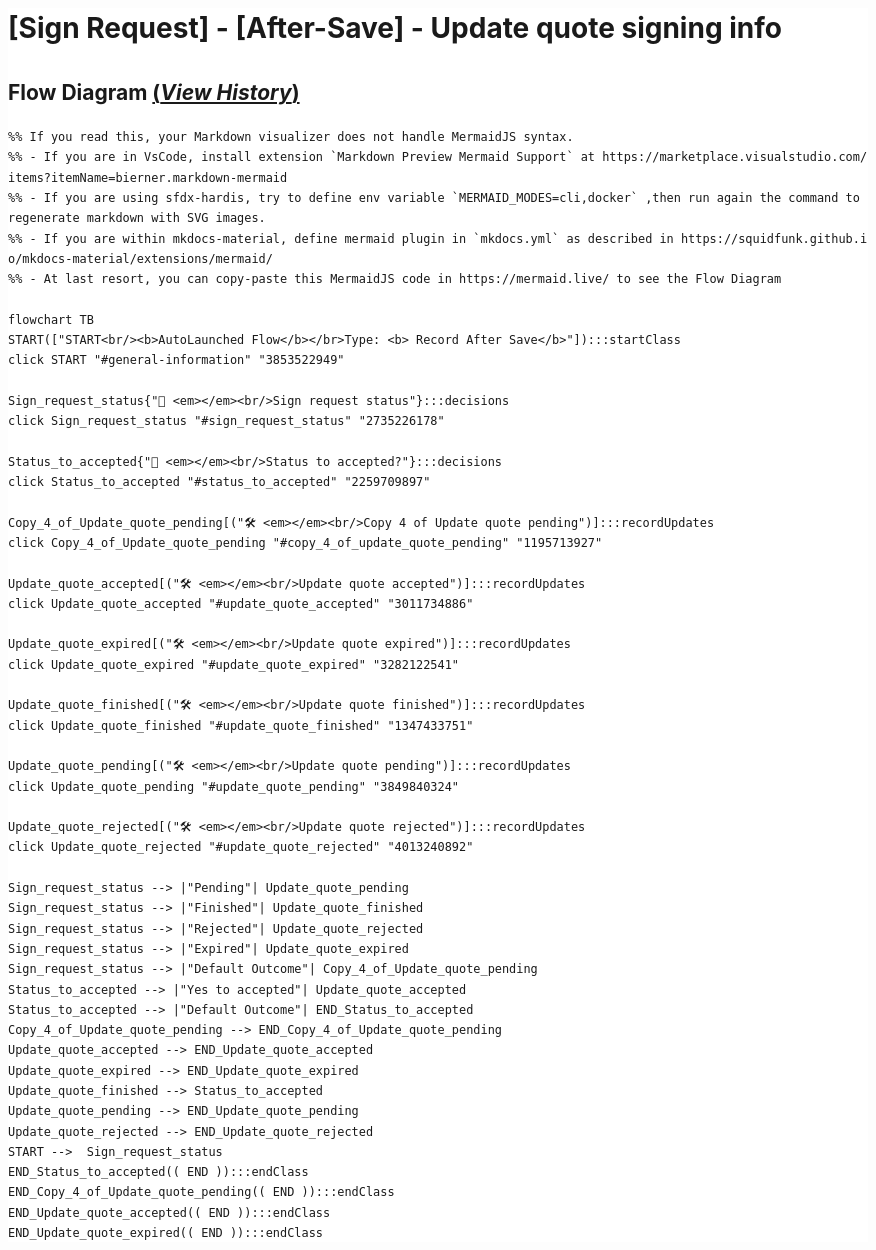 # [Sign Request] - [After-Save] - Update quote signing info

## Flow Diagram [(_View History_)](Sign_Request_After_Save_Update_quote_signing_info-history.md)

```mermaid
%% If you read this, your Markdown visualizer does not handle MermaidJS syntax.
%% - If you are in VsCode, install extension `Markdown Preview Mermaid Support` at https://marketplace.visualstudio.com/items?itemName=bierner.markdown-mermaid
%% - If you are using sfdx-hardis, try to define env variable `MERMAID_MODES=cli,docker` ,then run again the command to regenerate markdown with SVG images.
%% - If you are within mkdocs-material, define mermaid plugin in `mkdocs.yml` as described in https://squidfunk.github.io/mkdocs-material/extensions/mermaid/
%% - At last resort, you can copy-paste this MermaidJS code in https://mermaid.live/ to see the Flow Diagram

flowchart TB
START(["START<br/><b>AutoLaunched Flow</b></br>Type: <b> Record After Save</b>"]):::startClass
click START "#general-information" "3853522949"

Sign_request_status{"🔀 <em></em><br/>Sign request status"}:::decisions
click Sign_request_status "#sign_request_status" "2735226178"

Status_to_accepted{"🔀 <em></em><br/>Status to accepted?"}:::decisions
click Status_to_accepted "#status_to_accepted" "2259709897"

Copy_4_of_Update_quote_pending[("🛠️ <em></em><br/>Copy 4 of Update quote pending")]:::recordUpdates
click Copy_4_of_Update_quote_pending "#copy_4_of_update_quote_pending" "1195713927"

Update_quote_accepted[("🛠️ <em></em><br/>Update quote accepted")]:::recordUpdates
click Update_quote_accepted "#update_quote_accepted" "3011734886"

Update_quote_expired[("🛠️ <em></em><br/>Update quote expired")]:::recordUpdates
click Update_quote_expired "#update_quote_expired" "3282122541"

Update_quote_finished[("🛠️ <em></em><br/>Update quote finished")]:::recordUpdates
click Update_quote_finished "#update_quote_finished" "1347433751"

Update_quote_pending[("🛠️ <em></em><br/>Update quote pending")]:::recordUpdates
click Update_quote_pending "#update_quote_pending" "3849840324"

Update_quote_rejected[("🛠️ <em></em><br/>Update quote rejected")]:::recordUpdates
click Update_quote_rejected "#update_quote_rejected" "4013240892"

Sign_request_status --> |"Pending"| Update_quote_pending
Sign_request_status --> |"Finished"| Update_quote_finished
Sign_request_status --> |"Rejected"| Update_quote_rejected
Sign_request_status --> |"Expired"| Update_quote_expired
Sign_request_status --> |"Default Outcome"| Copy_4_of_Update_quote_pending
Status_to_accepted --> |"Yes to accepted"| Update_quote_accepted
Status_to_accepted --> |"Default Outcome"| END_Status_to_accepted
Copy_4_of_Update_quote_pending --> END_Copy_4_of_Update_quote_pending
Update_quote_accepted --> END_Update_quote_accepted
Update_quote_expired --> END_Update_quote_expired
Update_quote_finished --> Status_to_accepted
Update_quote_pending --> END_Update_quote_pending
Update_quote_rejected --> END_Update_quote_rejected
START -->  Sign_request_status
END_Status_to_accepted(( END )):::endClass
END_Copy_4_of_Update_quote_pending(( END )):::endClass
END_Update_quote_accepted(( END )):::endClass
END_Update_quote_expired(( END )):::endClass
```
